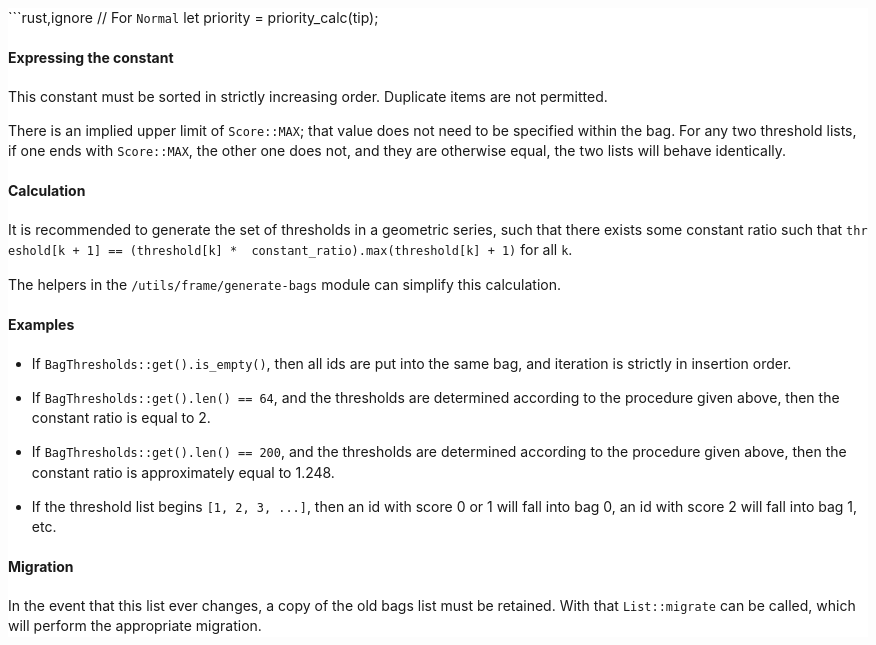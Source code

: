    ```rust,ignore  // For `Normal`  let priority = priority_calc(tip); 

   #### Expressing the constant 

   This constant must be sorted in strictly increasing order. Duplicate items are not  permitted. 

   There is an implied upper limit of `Score::MAX`; that value does not need to be  specified within the bag. For any two threshold lists, if one ends with  `Score::MAX`, the other one does not, and they are otherwise equal, the two  lists will behave identically. 

   #### Calculation 

   It is recommended to generate the set of thresholds in a geometric series, such that  there exists some constant ratio such that `threshold[k + 1] == (threshold[k] *  constant_ratio).max(threshold[k] + 1)` for all `k`. 

   The helpers in the `/utils/frame/generate-bags` module can simplify this calculation. 

   #### Examples 

   - If `BagThresholds::get().is_empty()`, then all ids are put into the same bag, and  iteration is strictly in insertion order. 

  - If `BagThresholds::get().len() == 64`, and the thresholds are determined according to the procedure given above, then the constant ratio is equal to 2. 

  - If `BagThresholds::get().len() == 200`, and the thresholds are determined according to the procedure given above, then the constant ratio is approximately equal to 1.248. 

  - If the threshold list begins `[1, 2, 3, ...]`, then an id with score 0 or 1 will fall into bag 0, an id with score 2 will fall into bag 1, etc. 

   #### Migration 

   In the event that this list ever changes, a copy of the old bags list must be retained.  With that `List::migrate` can be called, which will perform the appropriate migration. 
